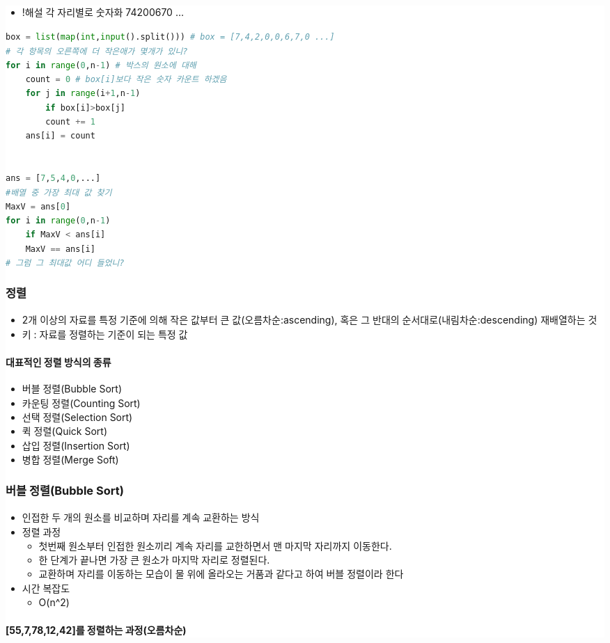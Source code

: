 - !해설
  각 자리별로 숫자화 74200670 ... 
~~~python
box = list(map(int,input().split())) # box = [7,4,2,0,0,6,7,0 ...]
# 각 항목의 오른쪽에 더 작은애가 몇개가 있니?
for i in range(0,n-1) # 박스의 원소에 대해
    count = 0 # box[i]보다 작은 숫자 카운트 하겠음
    for j in range(i+1,n-1)
        if box[i]>box[j]
        count += 1
    ans[i] = count
    

ans = [7,5,4,0,...]
#배열 중 가장 최대 값 찾기
MaxV = ans[0]
for i in range(0,n-1)
    if MaxV < ans[i]
    MaxV == ans[i]
# 그럼 그 최대값 어디 들었니? 


~~~

### 정렬
- 2개 이상의 자료를 특정 기준에 의해 작은 값부터 큰 값(오름차순:ascending), 혹은 그 반대의 순서대로(내림차순:descending) 재배열하는 것
- 키 : 자료를 정렬하는 기준이 되는 특정 값

#### 대표적인 정렬 방식의 종류
- 버블 정렬(Bubble Sort)
- 카운팅 정렬(Counting Sort)
- 선택 정렬(Selection Sort)
- 퀵 정렬(Quick Sort)
- 삽입 정렬(Insertion Sort)
- 병합 정렬(Merge Soft)

### 버블 정렬(Bubble Sort)
- 인접한 두 개의 원소를 비교하며 자리를 계속 교환하는 방식
- 정렬 과정
  - 첫번째 원소부터 인접한 원소끼리 계속 자리를 교한하면서 맨 마지막 자리까지 이동한다.
  - 한 단계가 끝나면 가장 큰 원소가 마지막 자리로 정렬된다.
  - 교환하며 자리를 이동하는 모습이 물 위에 올라오는 거품과 같다고 하여 버블 정렬이라 한다
- 시간 복잡도
  - O(n^2)

#### [55,7,78,12,42]를 정렬하는 과정(오름차순)
